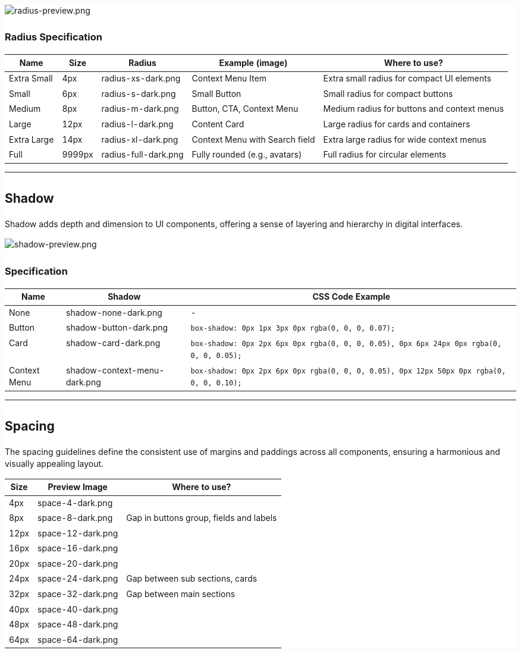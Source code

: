 ![radius-preview.png](radius-preview.png) 

### Radius Specification

| Name        | Size   | Radius               | Example (image)                | Where to use?                               |
| ----------- | ------ | -------------------- | ------------------------------ | ------------------------------------------- |
| Extra Small | 4px    | radius-xs-dark.png   | Context Menu Item              | Extra small radius for compact UI elements  |
| Small       | 6px    | radius-s-dark.png    | Small Button                   | Small radius for compact buttons            |
| Medium      | 8px    | radius-m-dark.png    | Button, CTA, Context Menu      | Medium radius for buttons and context menus |
| Large       | 12px   | radius-l-dark.png    | Content Card                   | Large radius for cards and containers       |
| Extra Large | 14px   | radius-xl-dark.png   | Context Menu with Search field | Extra large radius for wide context menus   |
| Full        | 9999px | radius-full-dark.png | Fully rounded (e.g., avatars)  | Full radius for circular elements           |

---

## Shadow

Shadow adds depth and dimension to UI components, offering a sense of layering and hierarchy in digital interfaces.

![shadow-preview.png](shadow-preview.png) 

### Specification

| Name         | Shadow                       | CSS Code Example                                                                          |
| ------------ | ---------------------------- | ----------------------------------------------------------------------------------------- |
| None         | shadow-none-dark.png         | -                                                                                         |
| Button       | shadow-button-dark.png       | `box-shadow: 0px 1px 3px 0px rgba(0, 0, 0, 0.07);`                                        |
| Card         | shadow-card-dark.png         | `box-shadow: 0px 2px 6px 0px rgba(0, 0, 0, 0.05), 0px 6px 24px 0px rgba(0, 0, 0, 0.05);`  |
| Context Menu | shadow-context-menu-dark.png | `box-shadow: 0px 2px 6px 0px rgba(0, 0, 0, 0.05), 0px 12px 50px 0px rgba(0, 0, 0, 0.10);` |

---

## Spacing

The spacing guidelines define the consistent use of margins and paddings across all components, ensuring a harmonious and visually appealing layout.

| Size | Preview Image     | Where to use?                           |
| ---- | ----------------- | --------------------------------------- |
| 4px  | space-4-dark.png  |                                         |
| 8px  | space-8-dark.png  | Gap in buttons group, fields and labels |
| 12px | space-12-dark.png |                                         |
| 16px | space-16-dark.png |                                         |
| 20px | space-20-dark.png |                                         |
| 24px | space-24-dark.png | Gap between sub sections, cards         |
| 32px | space-32-dark.png | Gap between main sections               |
| 40px | space-40-dark.png |                                         |
| 48px | space-48-dark.png |                                         |
| 64px | space-64-dark.png |                                         |